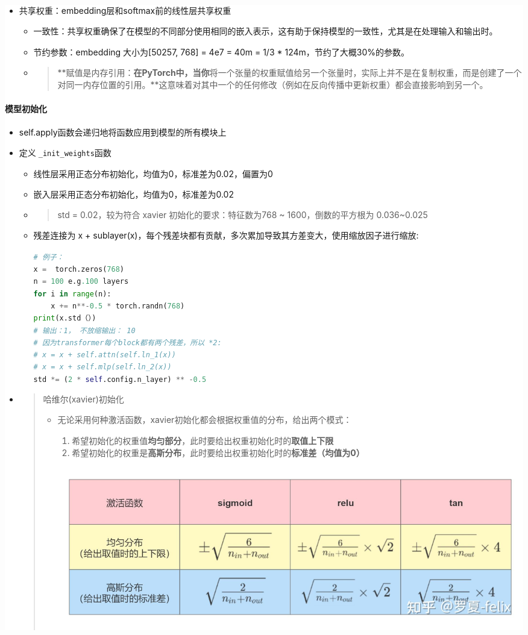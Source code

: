 - 共享权重：embedding层和softmax前的线性层共享权重

    - 一致性：共享权重确保了在模型的不同部分使用相同的嵌入表示，这有助于保持模型的一致性，尤其是在处理输入和输出时。

    - 节约参数：embedding 大小为[50257, 768] = 4e7 = 40m = 1/3 * 124m，节约了大概30%的参数。

    - > **赋值是内存引用：**在PyTorch中，当你**将一个张量的权重赋值给另一个张量时，实际上并不是在复制权重，而是创建了一个对同一内存位置的引用。**这意味着对其中一个的任何修改（例如在反向传播中更新权重）都会直接影响到另一个。

#### 模型初始化

- self.apply函数会递归地将函数应用到模型的所有模块上

- 定义 `_init_weights`函数

    - 线性层采用正态分布初始化，均值为0，标准差为0.02，偏置为0

    - 嵌入层采用正态分布初始化，均值为0，标准差为0.02

    - >  std = 0.02，较为符合 xavier 初始化的要求：特征数为768 ~ 1600，倒数的平方根为 0.036~0.025

    - 残差连接为 x + sublayer(x)，每个残差块都有贡献，多次累加导致其方差变大，使用缩放因子进行缩放: 

        ```python
        # 例子：
        x =  torch.zeros(768)
        n = 100 e.g.100 layers
        for i in range(n):
        	x += n**-0.5 * torch.randn(768)
        print(x.std（）)
        # 输出：1， 不放缩输出： 10
        # 因为transformer每个block都有两个残差，所以 *2:
        # x = x + self.attn(self.ln_1(x))
        # x = x + self.mlp(self.ln_2(x))
        std *= (2 * self.config.n_layer) ** -0.5
        ```

- > 哈维尔(xavier)初始化
    >
    > - 无论采用何种激活函数，xavier初始化都会根据权重值的分布，给出两个模式：
    >
    >     1. 希望初始化的权重值**均匀部分**，此时要给出权重初始化时的**取值上下限**
    >     2. 希望初始化的权重是**高斯分布**，此时要给出权重初始化时的**标准差（均值为0）**
    >
    >     ![img](./README/v2-f50db313037132449d9520c55ebe197d_r.jpg)